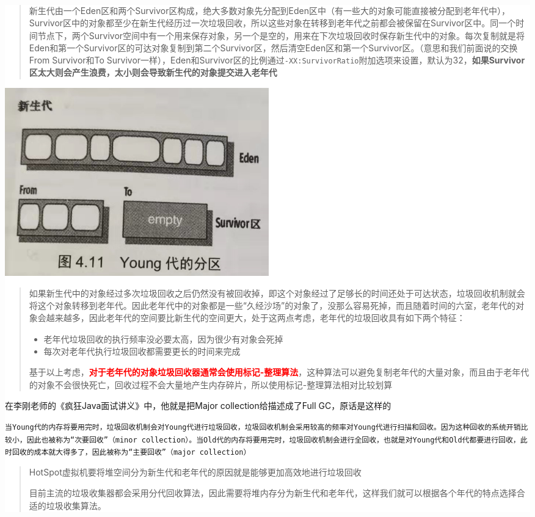 > 新生代由一个Eden区和两个Survivor区构成，绝大多数对象先分配到Eden区中（有一些大的对象可能直接被分配到老年代中），Survivor区中的对象都至少在新生代经历过一次垃圾回收，所以这些对象在转移到老年代之前都会被保留在Survivor区中。同一个时间节点下，两个Survivor空间中有一个用来保存对象，另一个是空的，用来在下次垃圾回收时保存新生代中的对象。每次复制就是将Eden和第一个Survivor区的可达对象复制到第二个Survivor区，然后清空Eden区和第一个Survivor区。（意思和我们前面说的交换From Survivor和To Survivor一样），Eden和Survivor区的比例通过`-XX:SurvivorRatio`附加选项来设置，默认为32，**如果Survivor区太大则会产生浪费，太小则会导致新生代的对象提交进入老年代**

<img src="../../image/Java/image-20211225102953742.png" alt="image-20211225102953742" style="zoom:60%;" />

> 如果新生代中的对象经过多次垃圾回收之后仍然没有被回收掉，即这个对象经过了足够长的时间还处于可达状态，垃圾回收机制就会将这个对象转移到老年代。因此老年代中的对象都是一些“久经沙场”的对象了，没那么容易死掉，而且随着时间的六室，老年代的对象会越来越多，因此老年代的空间要比新生代的空间更大，处于这两点考虑，老年代的垃圾回收具有如下两个特征：
>
> - 老年代垃圾回收的执行频率没必要太高，因为很少有对象会死掉
> - 每次对老年代执行垃圾回收都需要更长的时间来完成
>
> 基于以上考虑，**<font color=red>对于老年代的对象垃圾回收器通常会使用标记-整理算法</font>**，这种算法可以避免复制老年代的大量对象，而且由于老年代的对象不会很快死亡，回收过程不会大量地产生内存碎片，所以使用标记-整理算法相对比较划算

在李刚老师的《疯狂Java面试讲义》中，他就是把Major collection给描述成了Full GC，原话是这样的

```tex
当Young代的内存将要用完时，垃圾回收机制会对Young代进行垃圾回收，垃圾回收机制会采用较高的频率对Young代进行扫描和回收。因为这种回收的系统开销比较小，因此也被称为“次要回收”（minor collection）。当Old代的内存将要用完时，垃圾回收机制会进行全回收，也就是对Young代和Old代都要进行回收，此时回收的成本就大得多了，因此被称为“主要回收”（major collection）
```

> HotSpot虚拟机要将堆空间分为新生代和老年代的原因就是能够更加高效地进行垃圾回收
>
> 目前主流的垃圾收集器都会采用分代回收算法，因此需要将堆内存分为新生代和老年代，这样我们就可以根据各个年代的特点选择合适的垃圾收集算法。
